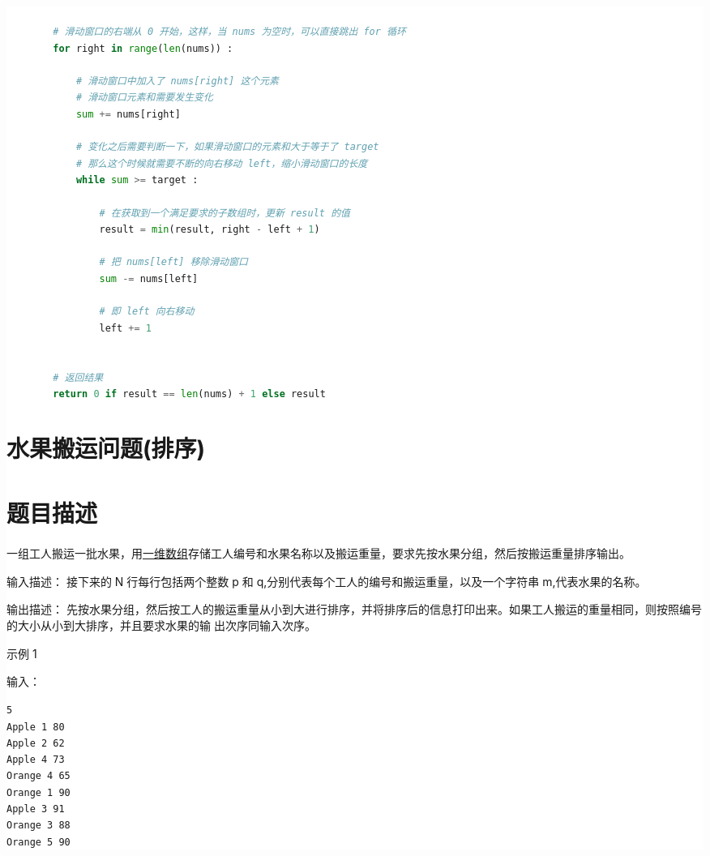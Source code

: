 ```python
        
        # 滑动窗口的右端从 0 开始，这样，当 nums 为空时，可以直接跳出 for 循环
        for right in range(len(nums)) :

            # 滑动窗口中加入了 nums[right] 这个元素
            # 滑动窗口元素和需要发生变化
            sum += nums[right]

            # 变化之后需要判断一下，如果滑动窗口的元素和大于等于了 target
            # 那么这个时候就需要不断的向右移动 left，缩小滑动窗口的长度
            while sum >= target : 
                
                # 在获取到一个满足要求的子数组时，更新 result 的值
                result = min(result, right - left + 1)

                # 把 nums[left] 移除滑动窗口
                sum -= nums[left]

                # 即 left 向右移动
                left += 1

      
        # 返回结果
        return 0 if result == len(nums) + 1 else result
```

# 水果搬运问题(排序)

# 题目描述

一组工人搬运一批水果，用[一维数组](https://so.csdn.net/so/search?q=一维数组&spm=1001.2101.3001.7020)存储工人编号和水果名称以及搬运重量，要求先按水果分组，然后按搬运重量排序输出。

输入描述：
接下来的 N 行每行包括两个整数 p 和 q,分别代表每个工人的编号和搬运重量，以及一个字符串 m,代表水果的名称。

输出描述：
先按水果分组，然后按工人的搬运重量从小到大进行排序，并将排序后的信息打印出来。如果工人搬运的重量相同，则按照编号的大小从小到大排序，并且要求水果的输
出次序同输入次序。

示例 1

输入：

```
5
Apple 1 80
Apple 2 62
Apple 4 73
Orange 4 65
Orange 1 90
Apple 3 91
Orange 3 88
Orange 5 90
```
